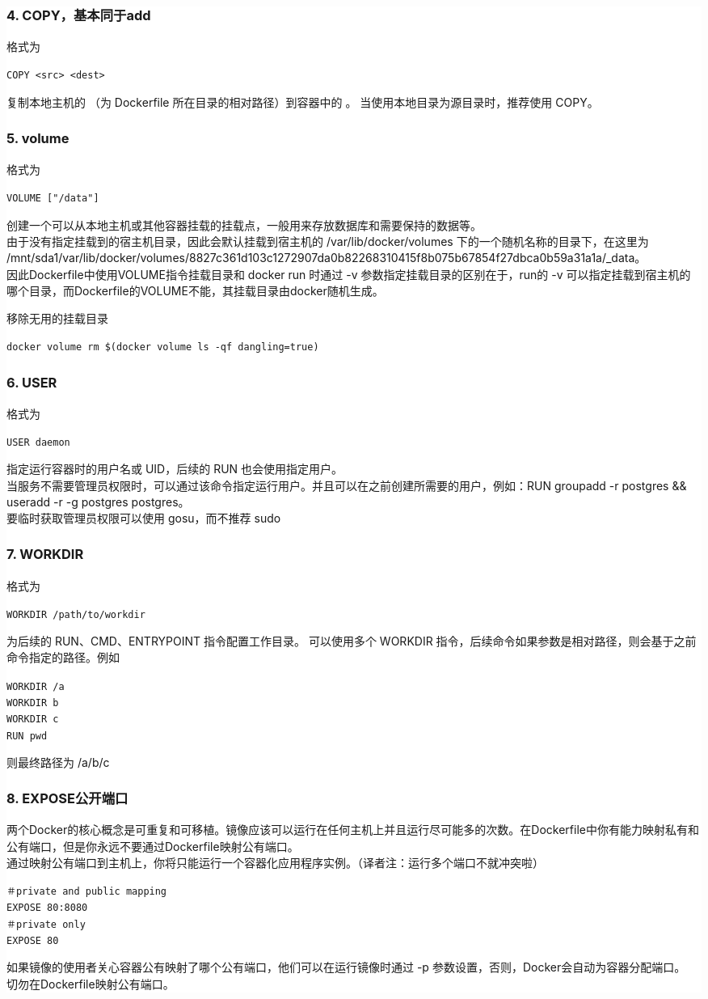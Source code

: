 ### 4. COPY，基本同于add

格式为
```
COPY <src> <dest>
```
复制本地主机的 <src>（为 Dockerfile 所在目录的相对路径）到容器中的 <dest>。
当使用本地目录为源目录时，推荐使用 COPY。  

### 5. volume

格式为 
```
VOLUME ["/data"]
```
创建一个可以从本地主机或其他容器挂载的挂载点，一般用来存放数据库和需要保持的数据等。  
由于没有指定挂载到的宿主机目录，因此会默认挂载到宿主机的 /var/lib/docker/volumes 下的一个随机名称的目录下，在这里为 /mnt/sda1/var/lib/docker/volumes/8827c361d103c1272907da0b82268310415f8b075b67854f27dbca0b59a31a1a/_data。  
因此Dockerfile中使用VOLUME指令挂载目录和 docker run 时通过 -v 参数指定挂载目录的区别在于，run的 -v 可以指定挂载到宿主机的哪个目录，而Dockerfile的VOLUME不能，其挂载目录由docker随机生成。

移除无用的挂载目录
```
docker volume rm $(docker volume ls -qf dangling=true)
```
### 6. USER

格式为 
```
USER daemon
```
指定运行容器时的用户名或 UID，后续的 RUN 也会使用指定用户。   
当服务不需要管理员权限时，可以通过该命令指定运行用户。并且可以在之前创建所需要的用户，例如：RUN groupadd -r postgres && useradd -r -g postgres postgres。  
要临时获取管理员权限可以使用 gosu，而不推荐 sudo

### 7. WORKDIR

格式为 
```
WORKDIR /path/to/workdir
```
为后续的 RUN、CMD、ENTRYPOINT 指令配置工作目录。
可以使用多个 WORKDIR 指令，后续命令如果参数是相对路径，则会基于之前命令指定的路径。例如
```
WORKDIR /a
WORKDIR b
WORKDIR c
RUN pwd
```
则最终路径为 /a/b/c

### 8. EXPOSE公开端口
两个Docker的核心概念是可重复和可移植。镜像应该可以运行在任何主机上并且运行尽可能多的次数。在Dockerfile中你有能力映射私有和公有端口，但是你永远不要通过Dockerfile映射公有端口。  
通过映射公有端口到主机上，你将只能运行一个容器化应用程序实例。（译者注：运行多个端口不就冲突啦）  
```
＃private and public mapping
EXPOSE 80:8080
＃private only
EXPOSE 80
```
如果镜像的使用者关心容器公有映射了哪个公有端口，他们可以在运行镜像时通过 -p 参数设置，否则，Docker会自动为容器分配端口。  
切勿在Dockerfile映射公有端口。
